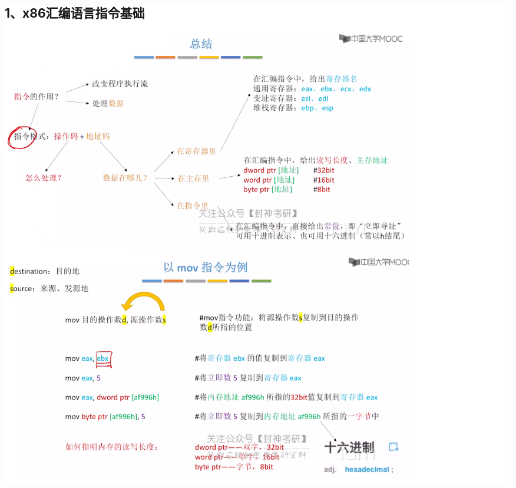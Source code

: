 

## 1、x86汇编语言指令基础

<img src="(计算机组成原理-指令系统).assets/image-20221218015626495.png" alt="image-20221218015626495" style="zoom:67%;" />  

<img src="(计算机组成原理-指令系统).assets/image-20221218013353090.png" alt="image-20221218013353090" style="zoom:67%;" /> 
